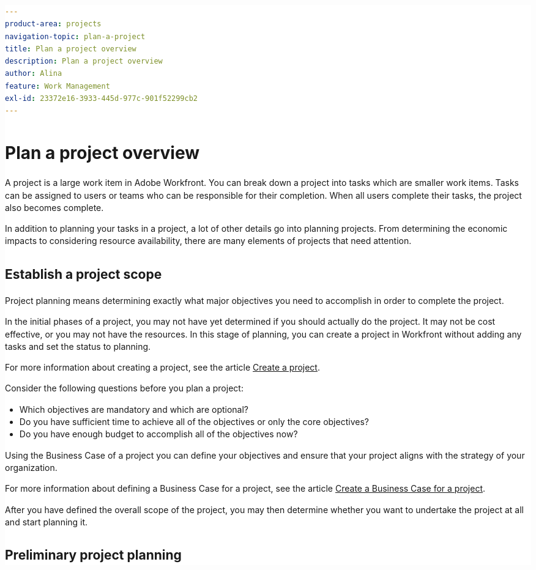 ```yaml
---
product-area: projects
navigation-topic: plan-a-project
title: Plan a project overview
description: Plan a project overview
author: Alina
feature: Work Management
exl-id: 23372e16-3933-445d-977c-901f52299cb2
---
```

# Plan a project overview



A project is a large work item in Adobe Workfront. You can break down a project into tasks which are smaller work items. Tasks can be assigned to users or teams who can be responsible for their completion. When all users complete their tasks, the project also becomes complete.&nbsp;

In addition to planning your tasks in a project, a lot of other details go into planning projects. From determining the economic impacts to considering resource availability, there are many elements of projects that need attention.&nbsp;

## Establish a project scope

Project planning means determining exactly what major objectives you need to accomplish in order to complete the project.

In the initial phases of a project, you may not have yet determined if you should actually do the project.&nbsp;It may not be cost effective, or you may not have the resources. In this stage of planning, you can create a project in Workfront without adding any tasks and set the status to planning.&nbsp;

For more information about creating a project, see the article [Create a project](../../../manage-work/projects/create-projects/create-project.md).

Consider the following questions before you plan a project:&nbsp;

* Which objectives are mandatory and which are optional?
* Do you have sufficient time to achieve all of the objectives or only the core objectives?
* Do you have enough budget to accomplish all of the objectives now?&nbsp;

Using the Business Case of a project you can define your objectives and ensure that your project aligns with the strategy of your organization.&nbsp;

For more information about defining a Business Case for a project, see the article [Create a Business Case for a project](../../../manage-work/projects/define-a-business-case/create-business-case.md).

After you have defined the overall scope of the project, you may then determine whether you want to undertake the project at all and start planning it.&nbsp;

## Preliminary project planning

